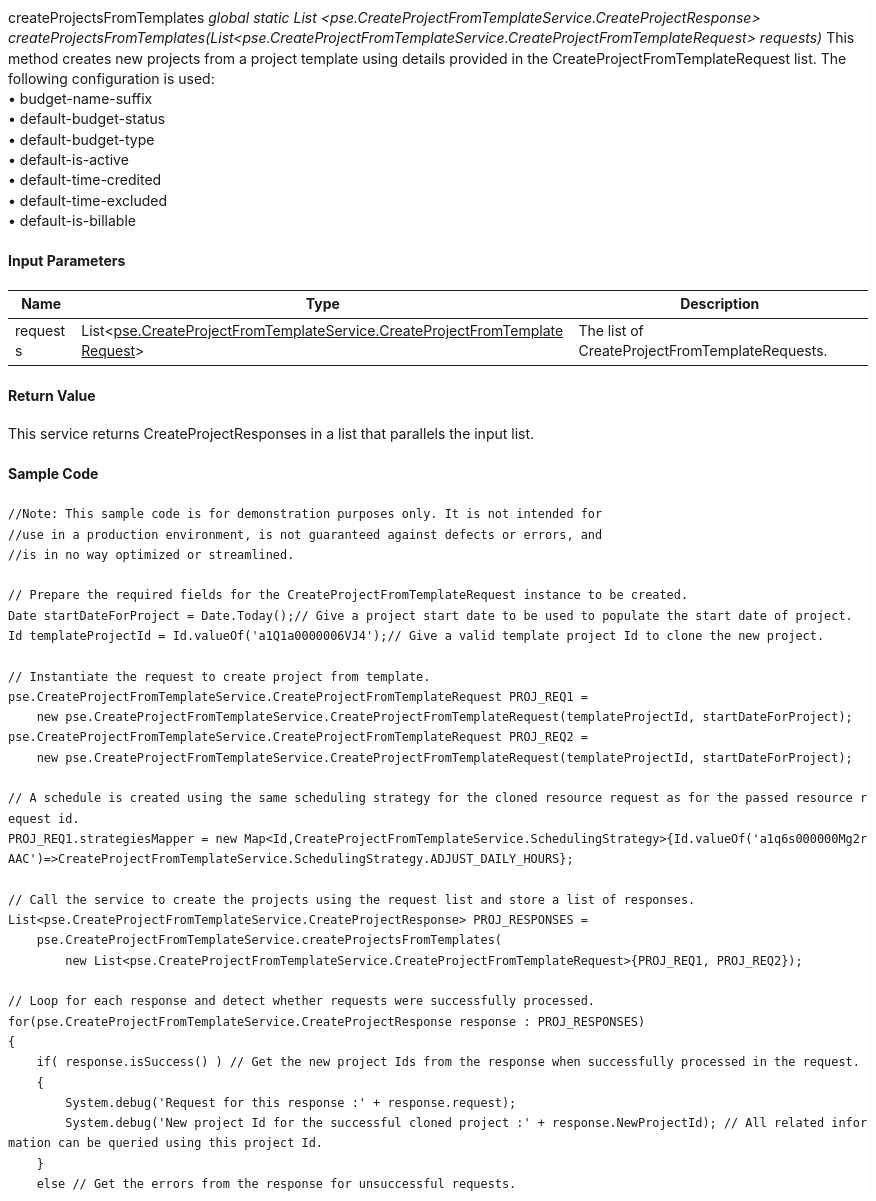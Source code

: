 
createProjectsFromTemplates
_global static List <pse.CreateProjectFromTemplateService.CreateProjectResponse> createProjectsFromTemplates(List<pse.CreateProjectFromTemplateService.CreateProjectFromTemplateRequest> requests)_
This method creates new projects from a project template using details provided in the CreateProjectFromTemplateRequest list. The following configuration is used:   
• budget-name-suffix   
• default-budget-status   
• default-budget-type   
• default-is-active   
• default-time-credited   
• default-time-excluded   
• default-is-billable
#### Input Parameters
Name | Type | Description  
---|---|---  
requests | List<[pse.CreateProjectFromTemplateService.CreateProjectFromTemplateRequest](https://help.certinia.com/TechnicalReference/2025.1/ProfessionalServicesAutomation/Apex/CreateProjectFromTemplateService.htm#CreateProjectFromTemplateRequest)> | The list of CreateProjectFromTemplateRequests.  
#### Return Value
This service returns CreateProjectResponses in a list that parallels the input list.
#### Sample Code
```
//Note: This sample code is for demonstration purposes only. It is not intended for
//use in a production environment, is not guaranteed against defects or errors, and
//is in no way optimized or streamlined.

// Prepare the required fields for the CreateProjectFromTemplateRequest instance to be created.
Date startDateForProject = Date.Today();// Give a project start date to be used to populate the start date of project.
Id templateProjectId = Id.valueOf('a1Q1a0000006VJ4');// Give a valid template project Id to clone the new project.

// Instantiate the request to create project from template.
pse.CreateProjectFromTemplateService.CreateProjectFromTemplateRequest PROJ_REQ1 =
    new pse.CreateProjectFromTemplateService.CreateProjectFromTemplateRequest(templateProjectId, startDateForProject);
pse.CreateProjectFromTemplateService.CreateProjectFromTemplateRequest PROJ_REQ2 =
    new pse.CreateProjectFromTemplateService.CreateProjectFromTemplateRequest(templateProjectId, startDateForProject);

// A schedule is created using the same scheduling strategy for the cloned resource request as for the passed resource request id.
PROJ_REQ1.strategiesMapper = new Map<Id,CreateProjectFromTemplateService.SchedulingStrategy>{Id.valueOf('a1q6s000000Mg2rAAC')=>CreateProjectFromTemplateService.SchedulingStrategy.ADJUST_DAILY_HOURS};

// Call the service to create the projects using the request list and store a list of responses.
List<pse.CreateProjectFromTemplateService.CreateProjectResponse> PROJ_RESPONSES =
    pse.CreateProjectFromTemplateService.createProjectsFromTemplates(
        new List<pse.CreateProjectFromTemplateService.CreateProjectFromTemplateRequest>{PROJ_REQ1, PROJ_REQ2});

// Loop for each response and detect whether requests were successfully processed.
for(pse.CreateProjectFromTemplateService.CreateProjectResponse response : PROJ_RESPONSES)
{
    if( response.isSuccess() ) // Get the new project Ids from the response when successfully processed in the request.
    {
        System.debug('Request for this response :' + response.request);
        System.debug('New project Id for the successful cloned project :' + response.NewProjectId); // All related information can be queried using this project Id.
    }
    else // Get the errors from the response for unsuccessful requests.
```